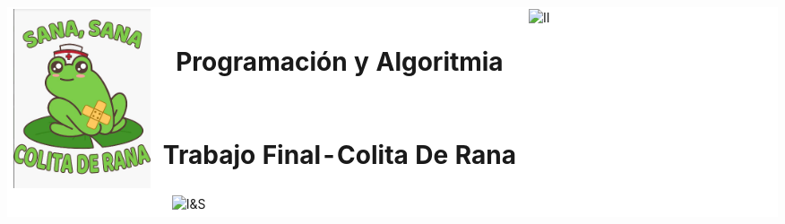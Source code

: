 <div align="center">
<table>
    <thead>
        <tr>
            <td rowspan="3">
                <img alt="salud" height="200px" src="https://raw.githubusercontent.com/MariaTD17/Colita_de_rana/refs/heads/main/images/rana0.png"</td>
            <td align="center">
                <h1><b>Programación y Algoritmia</b></h1>
            </td>
            <td rowspan="3">
                <img alt="II" height="200px" src="https://upload.wikimedia.org/wikipedia/commons/thumb/b/b9/Ingenier%C3%ADa_Industrial_UdeA.png/1026px-Ingenier%C3%ADa_Industrial_UdeA.png" hspace="0px" vspace="0px">
            </td>
        </tr>
        <tr>
            <td align="center">
                <h1><b>Trabajo Final-Colita De Rana</b></h1>
            </td>
        </tr>
        <tr>
            <td>
                <img align="center" alt="I&S" height="135px" src="https://raw.githubusercontent.com/juliancastillo-udea/2024-1-ProgramacionPosgrados/main/images/IS.png" hspace="10px" vspace="0px">
            </td>
        </tr>
    </thead>
</table>

